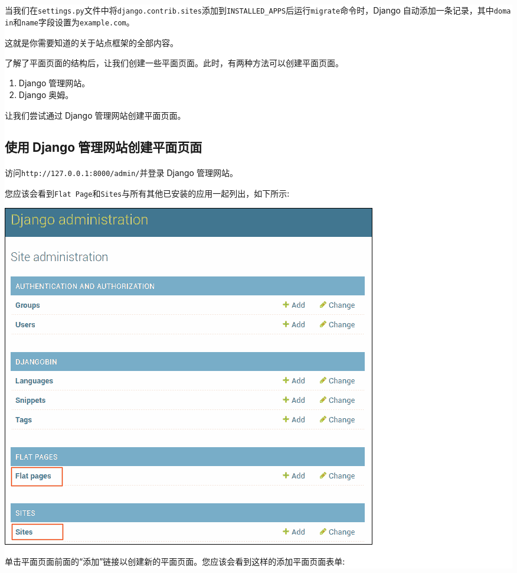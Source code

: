 当我们在`settings.py`文件中将`django.contrib.sites`添加到`INSTALLED_APPS`后运行`migrate`命令时，Django 自动添加一条记录，其中`domain`和`name`字段设置为`example.com`。

这就是你需要知道的关于站点框架的全部内容。

了解了平面页面的结构后，让我们创建一些平面页面。此时，有两种方法可以创建平面页面。

1.  Django 管理网站。
2.  Django 奥姆。

让我们尝试通过 Django 管理网站创建平面页面。

## 使用 Django 管理网站创建平面页面

访问`http://127.0.0.1:8000/admin/`并登录 Django 管理网站。

您应该会看到`Flat Page`和`Sites`与所有其他已安装的应用一起列出，如下所示:

![](img/94c8dfcacd5983ed815d88638b4caa7f.png)

单击平面页面前面的“添加”链接以创建新的平面页面。您应该会看到这样的添加平面页面表单:
